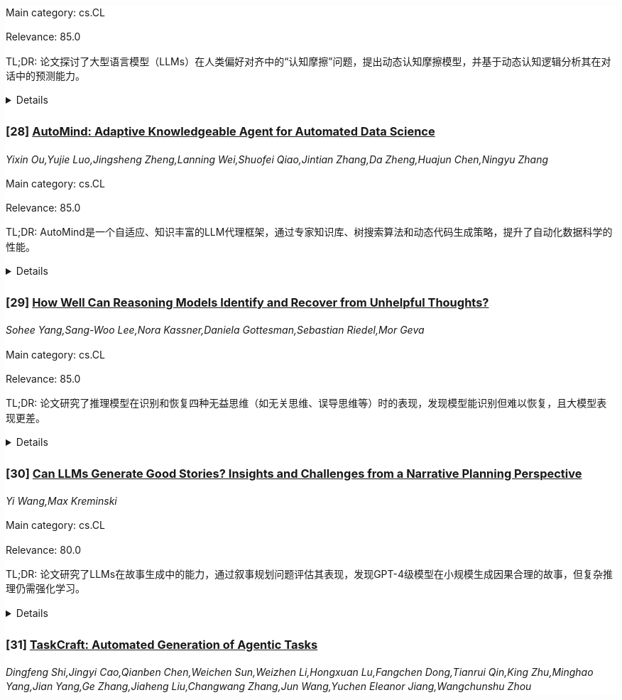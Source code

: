 Main category: cs.CL

Relevance: 85.0

TL;DR: 论文探讨了大型语言模型（LLMs）在人类偏好对齐中的“认知摩擦”问题，提出动态认知摩擦模型，并基于动态认知逻辑分析其在对话中的预测能力。


<details><summary>Details</summary></details>


### [28] [AutoMind: Adaptive Knowledgeable Agent for Automated Data Science](https://arxiv.org/abs/2506.10974)
*Yixin Ou,Yujie Luo,Jingsheng Zheng,Lanning Wei,Shuofei Qiao,Jintian Zhang,Da Zheng,Huajun Chen,Ningyu Zhang*

Main category: cs.CL

Relevance: 85.0

TL;DR: AutoMind是一个自适应、知识丰富的LLM代理框架，通过专家知识库、树搜索算法和动态代码生成策略，提升了自动化数据科学的性能。


<details><summary>Details</summary></details>


### [29] [How Well Can Reasoning Models Identify and Recover from Unhelpful Thoughts?](https://arxiv.org/abs/2506.10979)
*Sohee Yang,Sang-Woo Lee,Nora Kassner,Daniela Gottesman,Sebastian Riedel,Mor Geva*

Main category: cs.CL

Relevance: 85.0

TL;DR: 论文研究了推理模型在识别和恢复四种无益思维（如无关思维、误导思维等）时的表现，发现模型能识别但难以恢复，且大模型表现更差。


<details><summary>Details</summary></details>


### [30] [Can LLMs Generate Good Stories? Insights and Challenges from a Narrative Planning Perspective](https://arxiv.org/abs/2506.10161)
*Yi Wang,Max Kreminski*

Main category: cs.CL

Relevance: 80.0

TL;DR: 论文研究了LLMs在故事生成中的能力，通过叙事规划问题评估其表现，发现GPT-4级模型在小规模生成因果合理的故事，但复杂推理仍需强化学习。


<details><summary>Details</summary></details>


### [31] [TaskCraft: Automated Generation of Agentic Tasks](https://arxiv.org/abs/2506.10055)
*Dingfeng Shi,Jingyi Cao,Qianben Chen,Weichen Sun,Weizhen Li,Hongxuan Lu,Fangchen Dong,Tianrui Qin,King Zhu,Minghao Yang,Jian Yang,Ge Zhang,Jiaheng Liu,Changwang Zhang,Jun Wang,Yuchen Eleanor Jiang,Wangchunshu Zhou*
